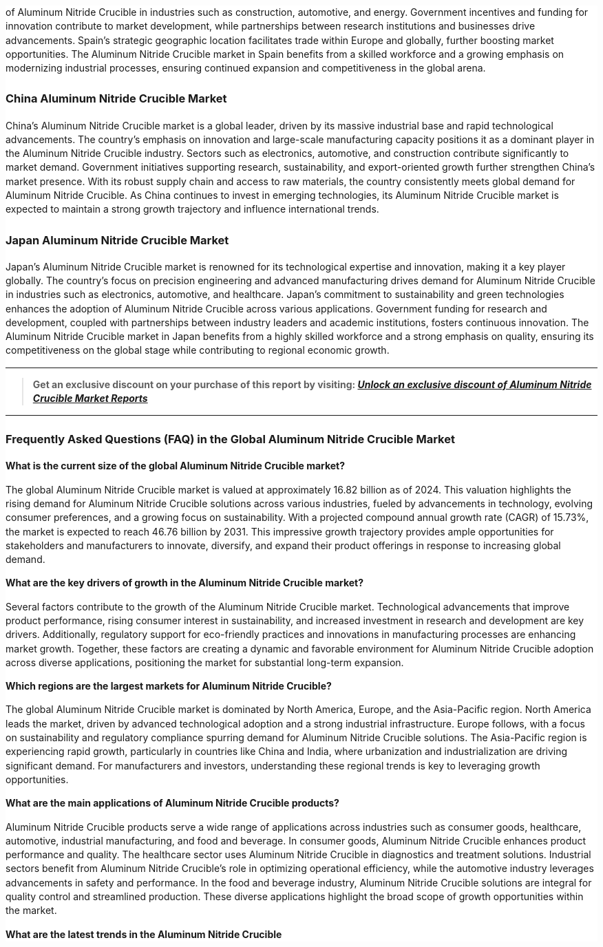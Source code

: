 of Aluminum Nitride Crucible in industries such as construction, automotive, and energy. Government incentives and funding for innovation contribute to market development, while partnerships between research institutions and businesses drive advancements. Spain&rsquo;s strategic geographic location facilitates trade within Europe and globally, further boosting market opportunities. The Aluminum Nitride Crucible market in Spain benefits from a skilled workforce and a growing emphasis on modernizing industrial processes, ensuring continued expansion and competitiveness in the global arena.</p><h3>China Aluminum Nitride Crucible Market</h3><p>China&rsquo;s Aluminum Nitride Crucible market is a global leader, driven by its massive industrial base and rapid technological advancements. The country&rsquo;s emphasis on innovation and large-scale manufacturing capacity positions it as a dominant player in the Aluminum Nitride Crucible industry. Sectors such as electronics, automotive, and construction contribute significantly to market demand. Government initiatives supporting research, sustainability, and export-oriented growth further strengthen China&rsquo;s market presence. With its robust supply chain and access to raw materials, the country consistently meets global demand for Aluminum Nitride Crucible. As China continues to invest in emerging technologies, its Aluminum Nitride Crucible market is expected to maintain a strong growth trajectory and influence international trends.</p><h3>Japan Aluminum Nitride Crucible Market</h3><p>Japan&rsquo;s Aluminum Nitride Crucible market is renowned for its technological expertise and innovation, making it a key player globally. The country&rsquo;s focus on precision engineering and advanced manufacturing drives demand for Aluminum Nitride Crucible in industries such as electronics, automotive, and healthcare. Japan&rsquo;s commitment to sustainability and green technologies enhances the adoption of Aluminum Nitride Crucible across various applications. Government funding for research and development, coupled with partnerships between industry leaders and academic institutions, fosters continuous innovation. The Aluminum Nitride Crucible market in Japan benefits from a highly skilled workforce and a strong emphasis on quality, ensuring its competitiveness on the global stage while contributing to regional economic growth.</p><hr /><blockquote><p><strong>Get an exclusive discount on your purchase of this report by visiting: <em><a href="://marketresearchpulse.com/ask-for-discount/80851?utm_source=Github&amp;utm_medium=021">Unlock an exclusive discount of Aluminum Nitride Crucible Market Reports</a></em>&nbsp;</strong></p></blockquote><hr /><h3>Frequently Asked Questions (FAQ) in the Global Aluminum Nitride Crucible Market</h3><p><strong>What is the current size of the global Aluminum Nitride Crucible market?</strong></p><p>The global Aluminum Nitride Crucible market is valued at approximately 16.82 billion as of 2024. This valuation highlights the rising demand for Aluminum Nitride Crucible solutions across various industries, fueled by advancements in technology, evolving consumer preferences, and a growing focus on sustainability. With a projected compound annual growth rate (CAGR) of 15.73%, the market is expected to reach 46.76 billion by 2031. This impressive growth trajectory provides ample opportunities for stakeholders and manufacturers to innovate, diversify, and expand their product offerings in response to increasing global demand.</p><p><strong>What are the key drivers of growth in the Aluminum Nitride Crucible market?</strong></p><p>Several factors contribute to the growth of the Aluminum Nitride Crucible market. Technological advancements that improve product performance, rising consumer interest in sustainability, and increased investment in research and development are key drivers. Additionally, regulatory support for eco-friendly practices and innovations in manufacturing processes are enhancing market growth. Together, these factors are creating a dynamic and favorable environment for Aluminum Nitride Crucible adoption across diverse applications, positioning the market for substantial long-term expansion.</p><p><strong>Which regions are the largest markets for Aluminum Nitride Crucible?</strong></p><p>The global Aluminum Nitride Crucible market is dominated by North America, Europe, and the Asia-Pacific region. North America leads the market, driven by advanced technological adoption and a strong industrial infrastructure. Europe follows, with a focus on sustainability and regulatory compliance spurring demand for Aluminum Nitride Crucible solutions. The Asia-Pacific region is experiencing rapid growth, particularly in countries like China and India, where urbanization and industrialization are driving significant demand. For manufacturers and investors, understanding these regional trends is key to leveraging growth opportunities.</p><p><strong>What are the main applications of Aluminum Nitride Crucible products?</strong></p><p>Aluminum Nitride Crucible products serve a wide range of applications across industries such as consumer goods, healthcare, automotive, industrial manufacturing, and food and beverage. In consumer goods, Aluminum Nitride Crucible enhances product performance and quality. The healthcare sector uses Aluminum Nitride Crucible in diagnostics and treatment solutions. Industrial sectors benefit from Aluminum Nitride Crucible&rsquo;s role in optimizing operational efficiency, while the automotive industry leverages advancements in safety and performance. In the food and beverage industry, Aluminum Nitride Crucible solutions are integral for quality control and streamlined production. These diverse applications highlight the broad scope of growth opportunities within the market.</p><p><strong>What are the latest trends in the Aluminum Nitride Crucible